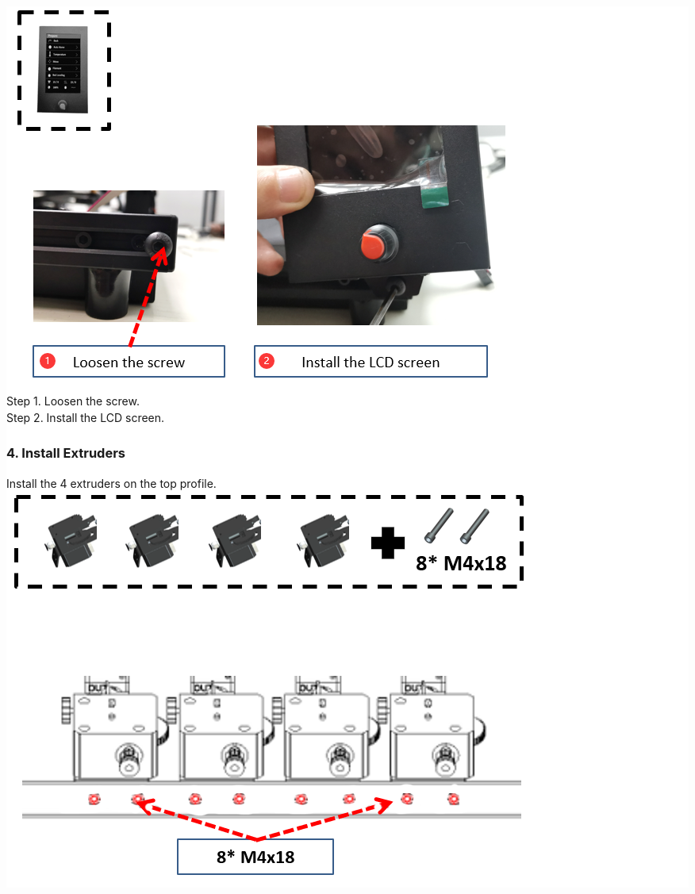 ![](./pic/InstallLCDScreen.png)  
Step 1. Loosen the screw.     
Step 2. Install the LCD screen.    

### 4. Install Extruders
Install the 4 extruders on the top profile.    
![](./pic/InstallExtruders.png)  
